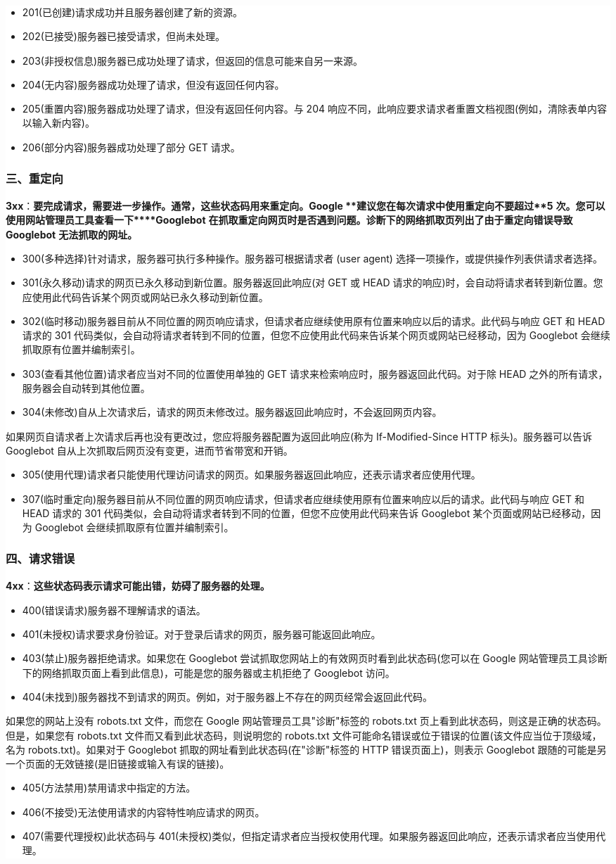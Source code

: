 - 201(已创建)请求成功并且服务器创建了新的资源。

- 202(已接受)服务器已接受请求，但尚未处理。

- 203(非授权信息)服务器已成功处理了请求，但返回的信息可能来自另一来源。

- 204(无内容)服务器成功处理了请求，但没有返回任何内容。

- 205(重置内容)服务器成功处理了请求，但没有返回任何内容。与 204 响应不同，此响应要求请求者重置文档视图(例如，清除表单内容以输入新内容)。

- 206(部分内容)服务器成功处理了部分 GET 请求。

 

### 三、重定向

**3xx**：**要完成请求，需要进一步操作。通常，这些状态码用来重定向。****Google** **建议您在每次请求中使用重定向不要超过****5** **次。您可以使用网站管理员工具查看一下****Googlebot** **在抓取重定向网页时是否遇到问题。诊断下的网络抓取页列出了由于重定向错误导致** **Googlebot** **无法抓取的网址。**

- 300(多种选择)针对请求，服务器可执行多种操作。服务器可根据请求者 (user agent) 选择一项操作，或提供操作列表供请求者选择。

- 301(永久移动)请求的网页已永久移动到新位置。服务器返回此响应(对 GET 或 HEAD 请求的响应)时，会自动将请求者转到新位置。您应使用此代码告诉某个网页或网站已永久移动到新位置。

- 302(临时移动)服务器目前从不同位置的网页响应请求，但请求者应继续使用原有位置来响应以后的请求。此代码与响应 GET 和 HEAD 请求的 301 代码类似，会自动将请求者转到不同的位置，但您不应使用此代码来告诉某个网页或网站已经移动，因为 Googlebot 会继续抓取原有位置并编制索引。

- 303(查看其他位置)请求者应当对不同的位置使用单独的 GET 请求来检索响应时，服务器返回此代码。对于除 HEAD 之外的所有请求，服务器会自动转到其他位置。

- 304(未修改)自从上次请求后，请求的网页未修改过。服务器返回此响应时，不会返回网页内容。

如果网页自请求者上次请求后再也没有更改过，您应将服务器配置为返回此响应(称为 If-Modified-Since HTTP 标头)。服务器可以告诉 Googlebot 自从上次抓取后网页没有变更，进而节省带宽和开销。

- 305(使用代理)请求者只能使用代理访问请求的网页。如果服务器返回此响应，还表示请求者应使用代理。

- 307(临时重定向)服务器目前从不同位置的网页响应请求，但请求者应继续使用原有位置来响应以后的请求。此代码与响应 GET 和 HEAD 请求的 301 代码类似，会自动将请求者转到不同的位置，但您不应使用此代码来告诉 Googlebot 某个页面或网站已经移动，因为 Googlebot 会继续抓取原有位置并编制索引。

 

### 四、请求错误

**4xx**：**这些状态码表示请求可能出错，妨碍了服务器的处理。**

- 400(错误请求)服务器不理解请求的语法。

- 401(未授权)请求要求身份验证。对于登录后请求的网页，服务器可能返回此响应。

- 403(禁止)服务器拒绝请求。如果您在 Googlebot 尝试抓取您网站上的有效网页时看到此状态码(您可以在 Google 网站管理员工具诊断下的网络抓取页面上看到此信息)，可能是您的服务器或主机拒绝了 Googlebot 访问。

- 404(未找到)服务器找不到请求的网页。例如，对于服务器上不存在的网页经常会返回此代码。

如果您的网站上没有 robots.txt 文件，而您在 Google 网站管理员工具"诊断"标签的 robots.txt 页上看到此状态码，则这是正确的状态码。但是，如果您有 robots.txt 文件而又看到此状态码，则说明您的 robots.txt 文件可能命名错误或位于错误的位置(该文件应当位于顶级域，名为 robots.txt)。如果对于 Googlebot 抓取的网址看到此状态码(在"诊断"标签的 HTTP 错误页面上)，则表示 Googlebot 跟随的可能是另一个页面的无效链接(是旧链接或输入有误的链接)。

- 405(方法禁用)禁用请求中指定的方法。

- 406(不接受)无法使用请求的内容特性响应请求的网页。

- 407(需要代理授权)此状态码与 401(未授权)类似，但指定请求者应当授权使用代理。如果服务器返回此响应，还表示请求者应当使用代理。
